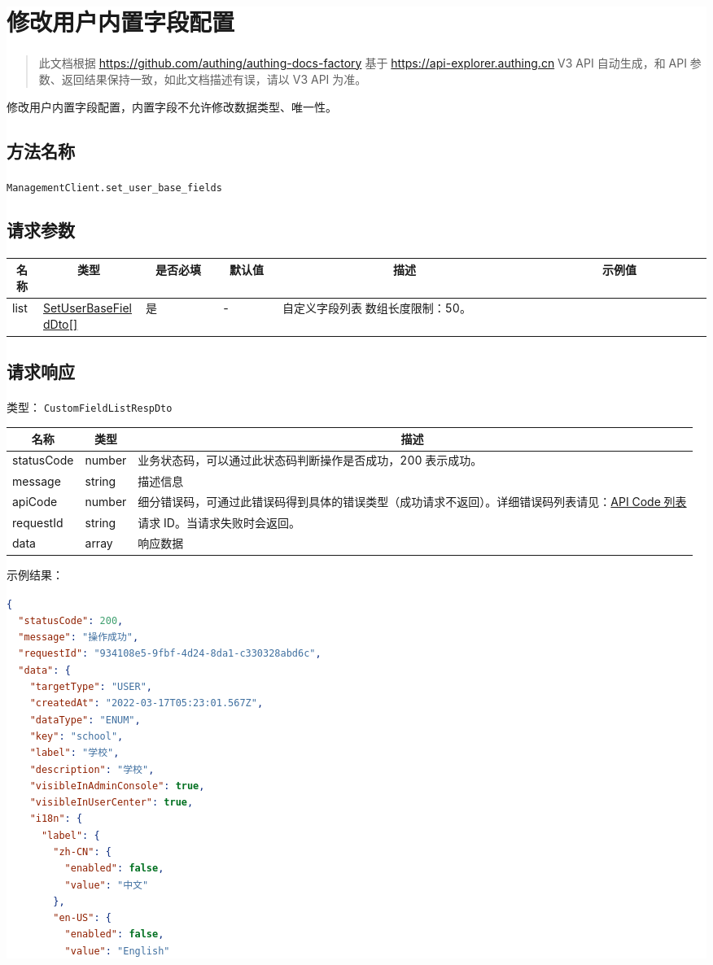 # 修改用户内置字段配置



<LastUpdated />

> 此文档根据 https://github.com/authing/authing-docs-factory 基于 https://api-explorer.authing.cn V3 API 自动生成，和 API 参数、返回结果保持一致，如此文档描述有误，请以 V3 API 为准。

修改用户内置字段配置，内置字段不允许修改数据类型、唯一性。

## 方法名称

`ManagementClient.set_user_base_fields`

## 请求参数

| 名称 | 类型 | <div style="width:80px">是否必填</div> | <div style="width:60px">默认值</div> | <div style="width:300px">描述</div> | <div style="width:200px">示例值</div> |
| ---- | ---- | ---- | ---- | ---- | ---- |
| list | <a href="#SetUserBaseFieldDto">SetUserBaseFieldDto[]</a> | 是 | - | 自定义字段列表 数组长度限制：50。 |  |




## 请求响应

类型： `CustomFieldListRespDto`

| 名称 | 类型 | 描述 |
| ---- | ---- | ---- |
| statusCode | number | 业务状态码，可以通过此状态码判断操作是否成功，200 表示成功。 |
| message | string | 描述信息 |
| apiCode | number | 细分错误码，可通过此错误码得到具体的错误类型（成功请求不返回）。详细错误码列表请见：[API Code 列表](https://api-explorer.authing.cn/?tag=group/%E5%BC%80%E5%8F%91%E5%87%86%E5%A4%87#tag/%E5%BC%80%E5%8F%91%E5%87%86%E5%A4%87/%E9%94%99%E8%AF%AF%E5%A4%84%E7%90%86/apiCode) |
| requestId | string | 请求 ID。当请求失败时会返回。 |
| data | array | 响应数据 |



示例结果：

```json
{
  "statusCode": 200,
  "message": "操作成功",
  "requestId": "934108e5-9fbf-4d24-8da1-c330328abd6c",
  "data": {
    "targetType": "USER",
    "createdAt": "2022-03-17T05:23:01.567Z",
    "dataType": "ENUM",
    "key": "school",
    "label": "学校",
    "description": "学校",
    "visibleInAdminConsole": true,
    "visibleInUserCenter": true,
    "i18n": {
      "label": {
        "zh-CN": {
          "enabled": false,
          "value": "中文"
        },
        "en-US": {
          "enabled": false,
          "value": "English"
```